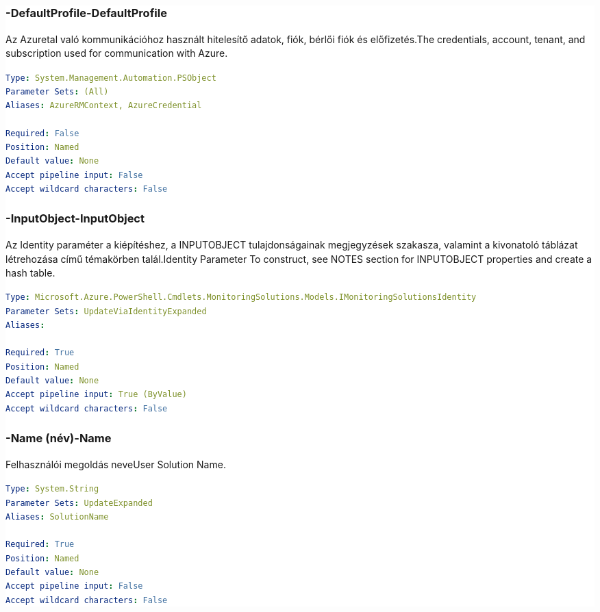 ### <span data-ttu-id="8d424-115">-DefaultProfile</span><span class="sxs-lookup"><span data-stu-id="8d424-115">-DefaultProfile</span></span>
<span data-ttu-id="8d424-116">Az Azuretal való kommunikációhoz használt hitelesítő adatok, fiók, bérlői fiók és előfizetés.</span><span class="sxs-lookup"><span data-stu-id="8d424-116">The credentials, account, tenant, and subscription used for communication with Azure.</span></span>

```yaml
Type: System.Management.Automation.PSObject
Parameter Sets: (All)
Aliases: AzureRMContext, AzureCredential

Required: False
Position: Named
Default value: None
Accept pipeline input: False
Accept wildcard characters: False
```

### <span data-ttu-id="8d424-117">-InputObject</span><span class="sxs-lookup"><span data-stu-id="8d424-117">-InputObject</span></span>
<span data-ttu-id="8d424-118">Az Identity paraméter a kiépítéshez, a INPUTOBJECT tulajdonságainak megjegyzések szakasza, valamint a kivonatoló táblázat létrehozása című témakörben talál.</span><span class="sxs-lookup"><span data-stu-id="8d424-118">Identity Parameter To construct, see NOTES section for INPUTOBJECT properties and create a hash table.</span></span>

```yaml
Type: Microsoft.Azure.PowerShell.Cmdlets.MonitoringSolutions.Models.IMonitoringSolutionsIdentity
Parameter Sets: UpdateViaIdentityExpanded
Aliases:

Required: True
Position: Named
Default value: None
Accept pipeline input: True (ByValue)
Accept wildcard characters: False
```

### <span data-ttu-id="8d424-119">-Name (név)</span><span class="sxs-lookup"><span data-stu-id="8d424-119">-Name</span></span>
<span data-ttu-id="8d424-120">Felhasználói megoldás neve</span><span class="sxs-lookup"><span data-stu-id="8d424-120">User Solution Name.</span></span>

```yaml
Type: System.String
Parameter Sets: UpdateExpanded
Aliases: SolutionName

Required: True
Position: Named
Default value: None
Accept pipeline input: False
Accept wildcard characters: False
```
